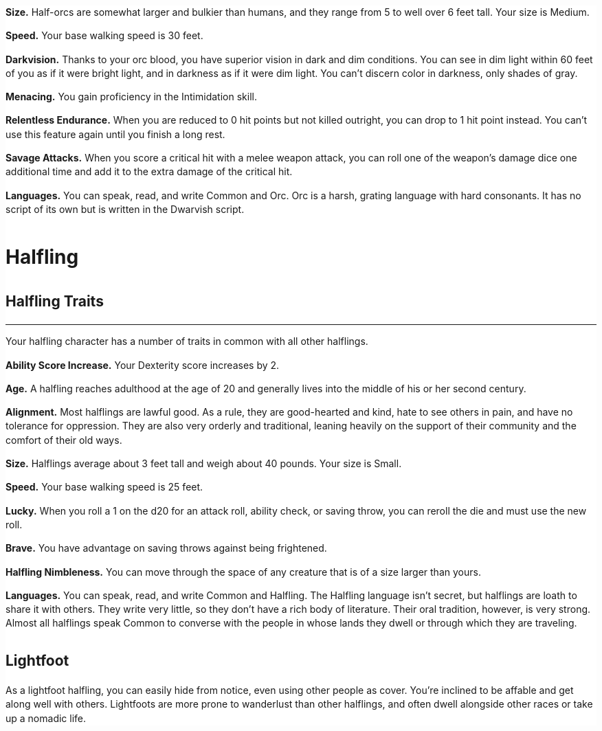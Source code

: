 **Size.** Half-orcs are somewhat larger and bulkier than humans, and they range from 5 to well over 6 feet tall. Your size is Medium. 

**Speed.** Your base walking speed is 30 feet. 

**Darkvision.** Thanks to your orc blood, you have superior vision in dark and dim conditions. You can see in dim light within 60 feet of you as if it were bright light, and in darkness as if it were dim light. You can’t discern color in darkness, only shades of gray. 

**Menacing.** You gain proficiency in the Intimidation skill. 

**Relentless Endurance.** When you are reduced to 0 hit points but not killed outright, you can drop to 1 hit point instead. You can’t use this feature again until you finish a long rest. 

**Savage Attacks.** When you score a critical hit with a melee weapon attack, you can roll one of the weapon’s damage dice one additional time and add it to the extra damage of the critical hit.
 
**Languages.** You can speak, read, and write Common and Orc. Orc is a harsh, grating language with hard consonants. It has no script of its own but is written in the Dwarvish script.



# Halfling 
## Halfling Traits 
- - -
Your halfling character has a number of traits in common with all other halflings. 

**Ability Score Increase.** Your Dexterity score increases by 2. 

**Age.** A halfling reaches adulthood at the age of 20 and generally lives into the middle of his or her second century. 

**Alignment.** Most halflings are lawful good. As a rule, they are good-hearted and kind, hate to see others in pain, and have no tolerance for oppression. They are also very orderly and traditional, leaning heavily on the support of their community and the comfort of their old ways. 

**Size.** Halflings average about 3 feet tall and weigh about 40 pounds. Your size is Small. 

**Speed.** Your base walking speed is 25 feet. 

**Lucky.** When you roll a 1 on the d20 for an attack roll, ability check, or saving throw, you can reroll the die and must use the new roll. 

**Brave.** You have advantage on saving throws against being frightened.

**Halfling Nimbleness.** You can move through the space of any creature that is of a size larger than yours. 

**Languages.** You can speak, read, and write Common and Halfling. The Halfling language isn’t secret, but halflings are loath to share it with others. They write very little, so they don’t have a rich body of literature. Their oral tradition, however, is very strong. Almost all halflings speak Common to converse with the people in whose lands they dwell or through which they are traveling. 

## Lightfoot 
As a lightfoot halfling, you can easily hide from notice, even using other people as cover. You’re inclined to be affable and get along well with others. Lightfoots are more prone to wanderlust than other halflings, and often dwell alongside other races or take up a nomadic life. 
